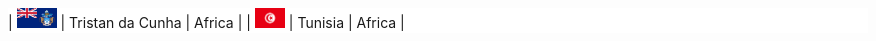 | <img src="https://raw.githubusercontent.com/dreamyguy/flags/master/africa/Flag_of_Tristan_da_Cunha.svg?sanitize=true" alt="Tristan da Cunha" height="20px"> | Tristan da Cunha | Africa |
| <img src="https://raw.githubusercontent.com/dreamyguy/flags/master/africa/Flag_of_Tunisia.svg?sanitize=true" alt="Tunisia" height="20px"> | Tunisia | Africa |